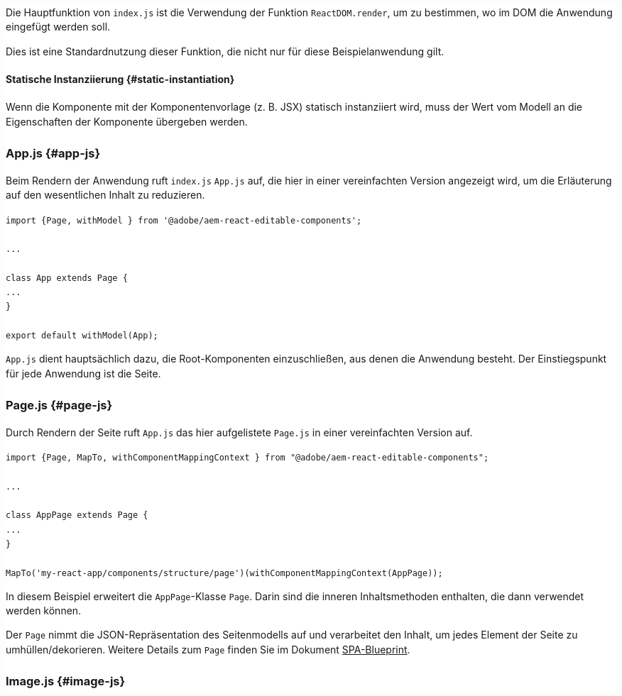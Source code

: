 Die Hauptfunktion von `index.js` ist die Verwendung der Funktion `ReactDOM.render`, um zu bestimmen, wo im DOM die Anwendung eingefügt werden soll.

Dies ist eine Standardnutzung dieser Funktion, die nicht nur für diese Beispielanwendung gilt.

#### Statische Instanziierung {#static-instantiation}

Wenn die Komponente mit der Komponentenvorlage (z. B. JSX) statisch instanziiert wird, muss der Wert vom Modell an die Eigenschaften der Komponente übergeben werden.

### App.js {#app-js}

Beim Rendern der Anwendung ruft `index.js` `App.js` auf, die hier in einer vereinfachten Version angezeigt wird, um die Erläuterung auf den wesentlichen Inhalt zu reduzieren.

```
import {Page, withModel } from '@adobe/aem-react-editable-components';

...

class App extends Page {
...
}

export default withModel(App);
```

`App.js` dient hauptsächlich dazu, die Root-Komponenten einzuschließen, aus denen die Anwendung besteht. Der Einstiegspunkt für jede Anwendung ist die Seite.

### Page.js {#page-js}

Durch Rendern der Seite ruft `App.js` das hier aufgelistete `Page.js` in einer vereinfachten Version auf.

```
import {Page, MapTo, withComponentMappingContext } from "@adobe/aem-react-editable-components";

...

class AppPage extends Page {
...
}

MapTo('my-react-app/components/structure/page')(withComponentMappingContext(AppPage));
```

In diesem Beispiel erweitert die `AppPage`-Klasse `Page`. Darin sind die inneren Inhaltsmethoden enthalten, die dann verwendet werden können.

Der `Page` nimmt die JSON-Repräsentation des Seitenmodells auf und verarbeitet den Inhalt, um jedes Element der Seite zu umhüllen/dekorieren. Weitere Details zum `Page` finden Sie im Dokument [SPA-Blueprint](/help/sites-developing/spa-blueprint.md#main-pars-header-1694932501).

### Image.js {#image-js}
